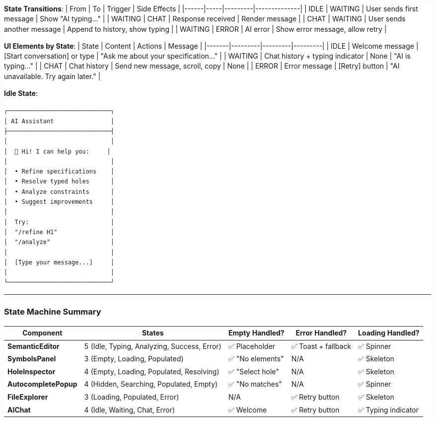 **State Transitions**:
| From | To | Trigger | Side Effects |
|------|-----|---------|--------------|
| IDLE | WAITING | User sends first message | Show "AI typing..." |
| WAITING | CHAT | Response received | Render message |
| CHAT | WAITING | User sends another message | Append to history, show typing |
| WAITING | ERROR | AI error | Show error message, allow retry |

**UI Elements by State**:
| State | Content | Actions | Message |
|-------|---------|---------|---------|
| IDLE | Welcome message | [Start conversation] or type | "Ask me about your specification..." |
| WAITING | Chat history + typing indicator | None | "AI is typing..." |
| CHAT | Chat history | Send new message, scroll, copy | None |
| ERROR | Error message | [Retry] button | "AI unavailable. Try again later." |

**Idle State**:
```
┌─────────────────────────────┐
│ AI Assistant                │
├─────────────────────────────┤
│                             │
│  👋 Hi! I can help you:     │
│                             │
│  • Refine specifications    │
│  • Resolve typed holes      │
│  • Analyze constraints      │
│  • Suggest improvements     │
│                             │
│  Try:                       │
│  "/refine H1"               │
│  "/analyze"                 │
│                             │
│  [Type your message...]     │
│                             │
└─────────────────────────────┘
```

---

### State Machine Summary

| Component | States | Empty Handled? | Error Handled? | Loading Handled? |
|-----------|--------|----------------|----------------|------------------|
| **SemanticEditor** | 5 (Idle, Typing, Analyzing, Success, Error) | ✅ Placeholder | ✅ Toast + fallback | ✅ Spinner |
| **SymbolsPanel** | 3 (Empty, Loading, Populated) | ✅ "No elements" | N/A | ✅ Skeleton |
| **HoleInspector** | 4 (Empty, Loading, Populated, Resolving) | ✅ "Select hole" | N/A | ✅ Skeleton |
| **AutocompletePopup** | 4 (Hidden, Searching, Populated, Empty) | ✅ "No matches" | N/A | ✅ Spinner |
| **FileExplorer** | 3 (Loading, Populated, Error) | N/A | ✅ Retry button | ✅ Skeleton |
| **AIChat** | 4 (Idle, Waiting, Chat, Error) | ✅ Welcome | ✅ Retry button | ✅ Typing indicator |
